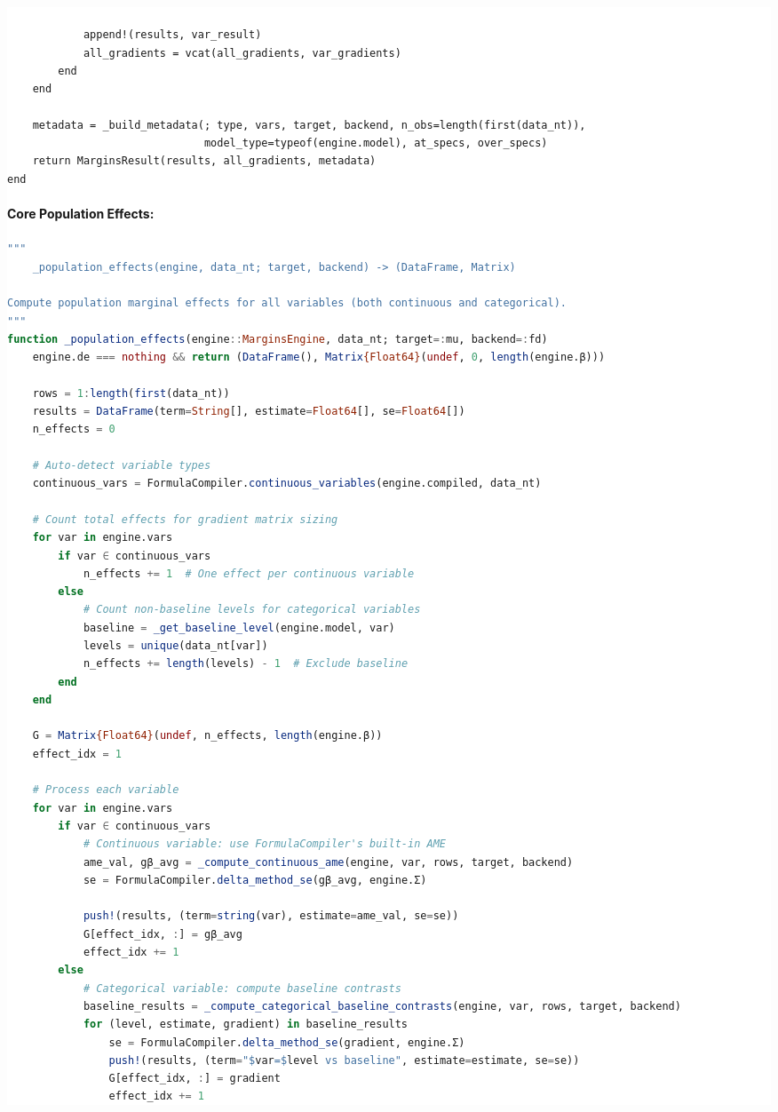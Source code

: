 ```
            
            append!(results, var_result)
            all_gradients = vcat(all_gradients, var_gradients)
        end
    end
    
    metadata = _build_metadata(; type, vars, target, backend, n_obs=length(first(data_nt)), 
                               model_type=typeof(engine.model), at_specs, over_specs)
    return MarginsResult(results, all_gradients, metadata)
end
```

#### **Core Population Effects:**
```julia
"""
    _population_effects(engine, data_nt; target, backend) -> (DataFrame, Matrix)

Compute population marginal effects for all variables (both continuous and categorical).
"""
function _population_effects(engine::MarginsEngine, data_nt; target=:mu, backend=:fd)
    engine.de === nothing && return (DataFrame(), Matrix{Float64}(undef, 0, length(engine.β)))
    
    rows = 1:length(first(data_nt))
    results = DataFrame(term=String[], estimate=Float64[], se=Float64[])
    n_effects = 0
    
    # Auto-detect variable types
    continuous_vars = FormulaCompiler.continuous_variables(engine.compiled, data_nt)
    
    # Count total effects for gradient matrix sizing
    for var in engine.vars
        if var ∈ continuous_vars
            n_effects += 1  # One effect per continuous variable
        else
            # Count non-baseline levels for categorical variables
            baseline = _get_baseline_level(engine.model, var)
            levels = unique(data_nt[var])
            n_effects += length(levels) - 1  # Exclude baseline
        end
    end
    
    G = Matrix{Float64}(undef, n_effects, length(engine.β))
    effect_idx = 1
    
    # Process each variable
    for var in engine.vars
        if var ∈ continuous_vars
            # Continuous variable: use FormulaCompiler's built-in AME
            ame_val, gβ_avg = _compute_continuous_ame(engine, var, rows, target, backend)
            se = FormulaCompiler.delta_method_se(gβ_avg, engine.Σ)
            
            push!(results, (term=string(var), estimate=ame_val, se=se))
            G[effect_idx, :] = gβ_avg
            effect_idx += 1
        else
            # Categorical variable: compute baseline contrasts
            baseline_results = _compute_categorical_baseline_contrasts(engine, var, rows, target, backend)
            for (level, estimate, gradient) in baseline_results
                se = FormulaCompiler.delta_method_se(gradient, engine.Σ)
                push!(results, (term="$var=$level vs baseline", estimate=estimate, se=se))
                G[effect_idx, :] = gradient
                effect_idx += 1
```